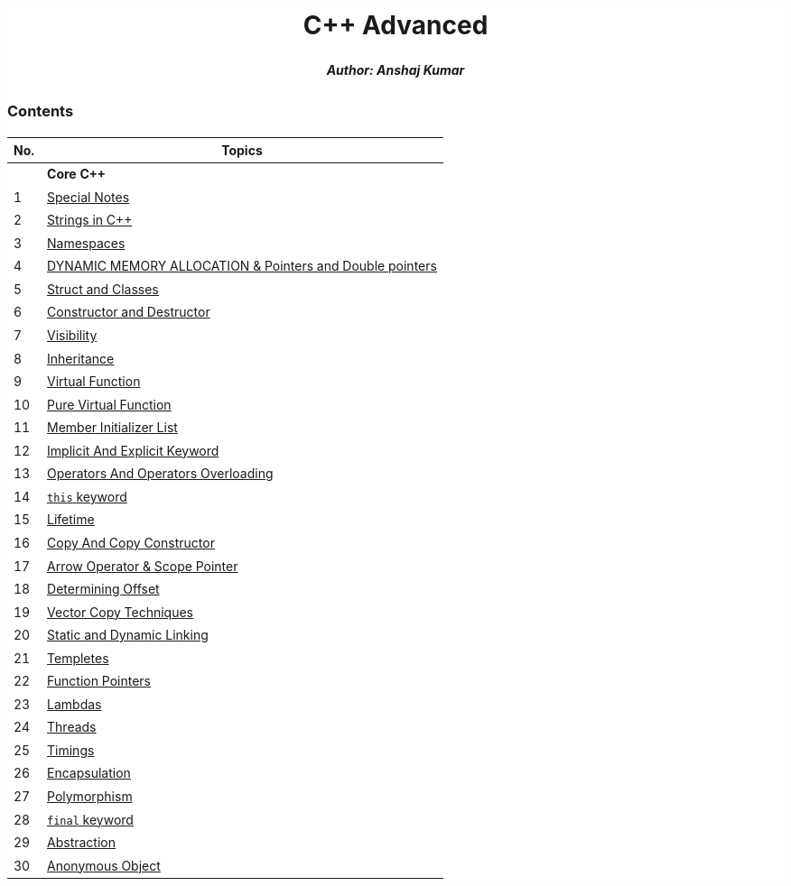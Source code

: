 <h1 align="center">
    C++ Advanced
 </h1>
 <h5 align="center">
   Author: Anshaj Kumar
 </h5>
 
 
 ### Contents  
 
| No. | Topics |
| --- | --------- |
|    | **Core C++** |
|1   | [Special Notes](#special-notes-) |
|2   | [Strings in C++](#strings-in-c) |
|3   | [Namespaces](#namespaces) |
|4   | [DYNAMIC MEMORY ALLOCATION & Pointers and Double pointers](#dynamic-memory-allocation--pointers-and-double-pointers) |
|5   | [Struct and Classes](#struct-and-classes) |
|6   | [Constructor and Destructor](#constructor-and-destructor) |
|7   | [Visibility](#visibility) |
|8   | [Inheritance](#inheritance) |
|9   | [Virtual Function](#virtual-function) |  
|10  | [Pure Virtual Function](#pure-virtual-function) |
|11  | [Member Initializer List](#member-initializer-list) |
|12  | [Implicit And Explicit Keyword](#implicit-and-explicit-keyword) |
|13  | [Operators And Operators Overloading](#operators-and-operators-overloading) |
|14  | [`this` keyword](#this-keyword) |
|15  | [Lifetime](#lifetime) |
|16  | [Copy And Copy Constructor](#copy-and-copy-constructor) |
|17  | [Arrow Operator & Scope Pointer](#arrow-operator--scope-pointer) |
|18  | [Determining Offset](#determining-offset) |
|19  | [Vector Copy Techniques](#vector-copy-techniques) |
|20  | [Static and Dynamic Linking](#static-and-dynamic-linking) |
|21  | [Templetes](#templetes) |
|22  | [Function Pointers](#function-pointers) |
|23  | [Lambdas](#lambdas) |
|24  | [Threads](#threads) |
|25  | [Timings](#timings) |
|26  | [Encapsulation](#encapsulation) |
|27  | [Polymorphism](#polymorphism) |
|28  | [`final` keyword](#final-keyword) |
|29  | [Abstraction](#abstraction) |
|30  | [Anonymous Object](#anonymous-object) |